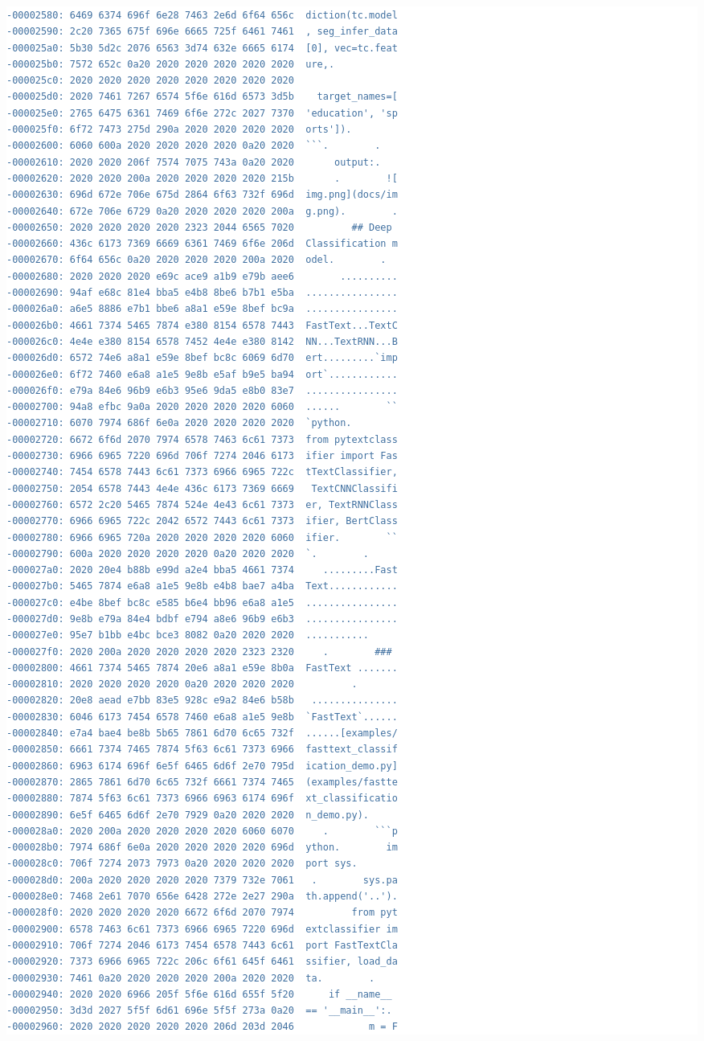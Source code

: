 ```diff
-00002580: 6469 6374 696f 6e28 7463 2e6d 6f64 656c  diction(tc.model
-00002590: 2c20 7365 675f 696e 6665 725f 6461 7461  , seg_infer_data
-000025a0: 5b30 5d2c 2076 6563 3d74 632e 6665 6174  [0], vec=tc.feat
-000025b0: 7572 652c 0a20 2020 2020 2020 2020 2020  ure,.           
-000025c0: 2020 2020 2020 2020 2020 2020 2020 2020                  
-000025d0: 2020 7461 7267 6574 5f6e 616d 6573 3d5b    target_names=[
-000025e0: 2765 6475 6361 7469 6f6e 272c 2027 7370  'education', 'sp
-000025f0: 6f72 7473 275d 290a 2020 2020 2020 2020  orts']).        
-00002600: 6060 600a 2020 2020 2020 2020 0a20 2020  ```.        .   
-00002610: 2020 2020 206f 7574 7075 743a 0a20 2020       output:.   
-00002620: 2020 2020 200a 2020 2020 2020 2020 215b       .        ![
-00002630: 696d 672e 706e 675d 2864 6f63 732f 696d  img.png](docs/im
-00002640: 672e 706e 6729 0a20 2020 2020 2020 200a  g.png).        .
-00002650: 2020 2020 2020 2020 2323 2044 6565 7020          ## Deep 
-00002660: 436c 6173 7369 6669 6361 7469 6f6e 206d  Classification m
-00002670: 6f64 656c 0a20 2020 2020 2020 200a 2020  odel.        .  
-00002680: 2020 2020 2020 e69c ace9 a1b9 e79b aee6        ..........
-00002690: 94af e68c 81e4 bba5 e4b8 8be6 b7b1 e5ba  ................
-000026a0: a6e5 8886 e7b1 bbe6 a8a1 e59e 8bef bc9a  ................
-000026b0: 4661 7374 5465 7874 e380 8154 6578 7443  FastText...TextC
-000026c0: 4e4e e380 8154 6578 7452 4e4e e380 8142  NN...TextRNN...B
-000026d0: 6572 74e6 a8a1 e59e 8bef bc8c 6069 6d70  ert.........`imp
-000026e0: 6f72 7460 e6a8 a1e5 9e8b e5af b9e5 ba94  ort`............
-000026f0: e79a 84e6 96b9 e6b3 95e6 9da5 e8b0 83e7  ................
-00002700: 94a8 efbc 9a0a 2020 2020 2020 2020 6060  ......        ``
-00002710: 6070 7974 686f 6e0a 2020 2020 2020 2020  `python.        
-00002720: 6672 6f6d 2070 7974 6578 7463 6c61 7373  from pytextclass
-00002730: 6966 6965 7220 696d 706f 7274 2046 6173  ifier import Fas
-00002740: 7454 6578 7443 6c61 7373 6966 6965 722c  tTextClassifier,
-00002750: 2054 6578 7443 4e4e 436c 6173 7369 6669   TextCNNClassifi
-00002760: 6572 2c20 5465 7874 524e 4e43 6c61 7373  er, TextRNNClass
-00002770: 6966 6965 722c 2042 6572 7443 6c61 7373  ifier, BertClass
-00002780: 6966 6965 720a 2020 2020 2020 2020 6060  ifier.        ``
-00002790: 600a 2020 2020 2020 2020 0a20 2020 2020  `.        .     
-000027a0: 2020 20e4 b88b e99d a2e4 bba5 4661 7374     .........Fast
-000027b0: 5465 7874 e6a8 a1e5 9e8b e4b8 bae7 a4ba  Text............
-000027c0: e4be 8bef bc8c e585 b6e4 bb96 e6a8 a1e5  ................
-000027d0: 9e8b e79a 84e4 bdbf e794 a8e6 96b9 e6b3  ................
-000027e0: 95e7 b1bb e4bc bce3 8082 0a20 2020 2020  ...........     
-000027f0: 2020 200a 2020 2020 2020 2020 2323 2320     .        ### 
-00002800: 4661 7374 5465 7874 20e6 a8a1 e59e 8b0a  FastText .......
-00002810: 2020 2020 2020 2020 0a20 2020 2020 2020          .       
-00002820: 20e8 aead e7bb 83e5 928c e9a2 84e6 b58b   ...............
-00002830: 6046 6173 7454 6578 7460 e6a8 a1e5 9e8b  `FastText`......
-00002840: e7a4 bae4 be8b 5b65 7861 6d70 6c65 732f  ......[examples/
-00002850: 6661 7374 7465 7874 5f63 6c61 7373 6966  fasttext_classif
-00002860: 6963 6174 696f 6e5f 6465 6d6f 2e70 795d  ication_demo.py]
-00002870: 2865 7861 6d70 6c65 732f 6661 7374 7465  (examples/fastte
-00002880: 7874 5f63 6c61 7373 6966 6963 6174 696f  xt_classificatio
-00002890: 6e5f 6465 6d6f 2e70 7929 0a20 2020 2020  n_demo.py).     
-000028a0: 2020 200a 2020 2020 2020 2020 6060 6070     .        ```p
-000028b0: 7974 686f 6e0a 2020 2020 2020 2020 696d  ython.        im
-000028c0: 706f 7274 2073 7973 0a20 2020 2020 2020  port sys.       
-000028d0: 200a 2020 2020 2020 2020 7379 732e 7061   .        sys.pa
-000028e0: 7468 2e61 7070 656e 6428 272e 2e27 290a  th.append('..').
-000028f0: 2020 2020 2020 2020 6672 6f6d 2070 7974          from pyt
-00002900: 6578 7463 6c61 7373 6966 6965 7220 696d  extclassifier im
-00002910: 706f 7274 2046 6173 7454 6578 7443 6c61  port FastTextCla
-00002920: 7373 6966 6965 722c 206c 6f61 645f 6461  ssifier, load_da
-00002930: 7461 0a20 2020 2020 2020 200a 2020 2020  ta.        .    
-00002940: 2020 2020 6966 205f 5f6e 616d 655f 5f20      if __name__ 
-00002950: 3d3d 2027 5f5f 6d61 696e 5f5f 273a 0a20  == '__main__':. 
-00002960: 2020 2020 2020 2020 2020 206d 203d 2046             m = F
```